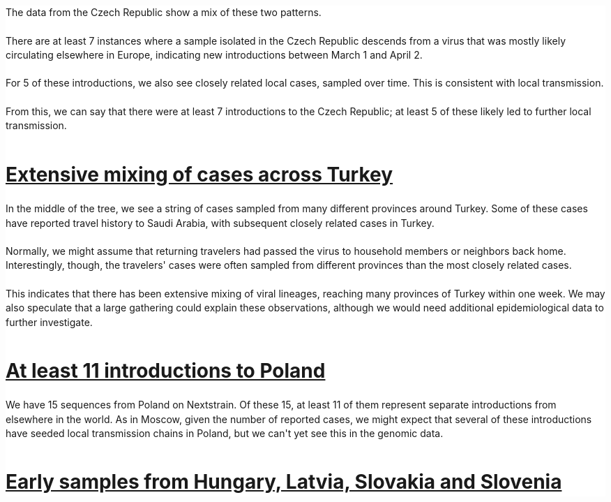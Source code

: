 The data from the Czech Republic show a mix of these two patterns.
<br><br>
There are at least 7 instances where a sample isolated in the Czech Republic descends from a virus that was mostly likely circulating elsewhere in Europe, indicating new introductions between March 1 and April 2.
<br><br>
For 5 of these introductions, we also see closely related local cases, sampled over time. This is consistent with local transmission.
<br><br>
From this, we can say that there were at least 7 introductions to the Czech Republic; at least 5 of these likely led to further local transmission.



# [Extensive mixing of cases across Turkey](https://nextstrain.org/ncov/europe/2020-04-29?c=country_exposure&d=tree,map&f_country=Turkey&label=clade:A2&p=full&r=division&legend=open)

In the middle of the tree, we see a string of cases sampled from many different provinces around Turkey.
Some of these cases have reported travel history to Saudi Arabia, with subsequent closely related cases in Turkey.
<br><br>
Normally, we might assume that returning travelers had passed the virus to household members or neighbors back home.
Interestingly, though, the travelers' cases were often sampled from different provinces than the most closely related cases.
<br><br>
This indicates that there has been extensive mixing of viral lineages, reaching many provinces of Turkey within one week.
We may also speculate that a large gathering could explain these observations, although we would need additional epidemiological data to further investigate.







# [At least 11 introductions to Poland](https://nextstrain.org/ncov/europe/2020-04-29?d=tree,map&f_country=Poland&p=full)

We have 15 sequences from Poland on Nextstrain. Of these 15, at least 11 of them represent separate introductions from elsewhere in the world.
As in Moscow, given the number of reported cases, we might expect that several of these introductions have seeded local transmission chains in Poland, but we can't yet see this in the genomic data.





# [Early samples from Hungary, Latvia, Slovakia and Slovenia](https://nextstrain.org/ncov/europe/2020-04-29?d=tree,map&f_country=Hungary,Latvia,Slovakia,Slovenia&f_region=Europe&p=full)
